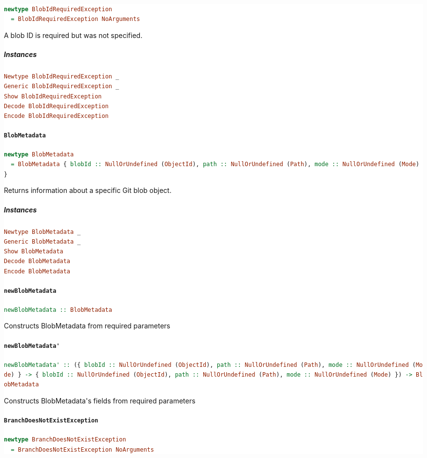 ``` purescript
newtype BlobIdRequiredException
  = BlobIdRequiredException NoArguments
```

<p>A blob ID is required but was not specified.</p>

##### Instances
``` purescript
Newtype BlobIdRequiredException _
Generic BlobIdRequiredException _
Show BlobIdRequiredException
Decode BlobIdRequiredException
Encode BlobIdRequiredException
```

#### `BlobMetadata`

``` purescript
newtype BlobMetadata
  = BlobMetadata { blobId :: NullOrUndefined (ObjectId), path :: NullOrUndefined (Path), mode :: NullOrUndefined (Mode) }
```

<p>Returns information about a specific Git blob object.</p>

##### Instances
``` purescript
Newtype BlobMetadata _
Generic BlobMetadata _
Show BlobMetadata
Decode BlobMetadata
Encode BlobMetadata
```

#### `newBlobMetadata`

``` purescript
newBlobMetadata :: BlobMetadata
```

Constructs BlobMetadata from required parameters

#### `newBlobMetadata'`

``` purescript
newBlobMetadata' :: ({ blobId :: NullOrUndefined (ObjectId), path :: NullOrUndefined (Path), mode :: NullOrUndefined (Mode) } -> { blobId :: NullOrUndefined (ObjectId), path :: NullOrUndefined (Path), mode :: NullOrUndefined (Mode) }) -> BlobMetadata
```

Constructs BlobMetadata's fields from required parameters

#### `BranchDoesNotExistException`

``` purescript
newtype BranchDoesNotExistException
  = BranchDoesNotExistException NoArguments
```
